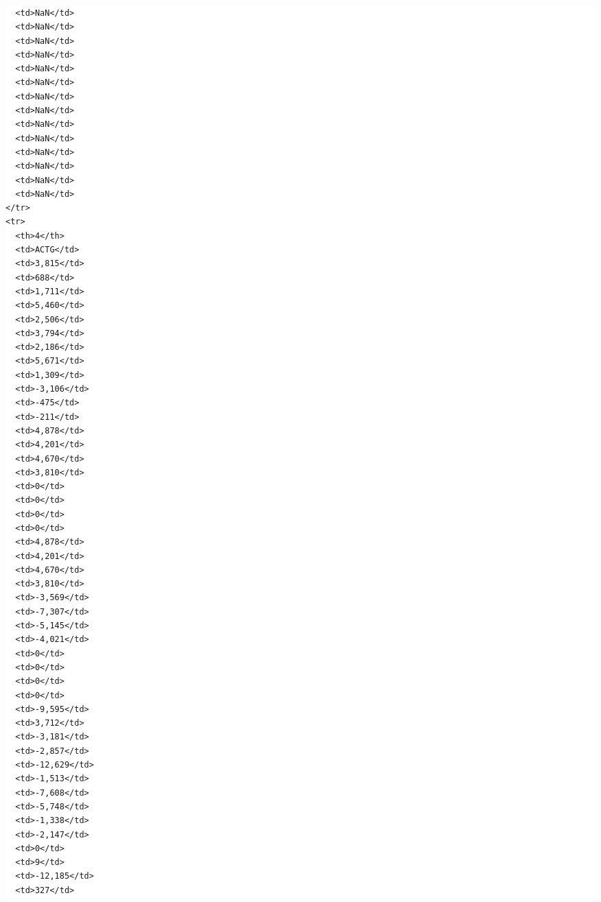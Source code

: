       <td>NaN</td>
      <td>NaN</td>
      <td>NaN</td>
      <td>NaN</td>
      <td>NaN</td>
      <td>NaN</td>
      <td>NaN</td>
      <td>NaN</td>
      <td>NaN</td>
      <td>NaN</td>
      <td>NaN</td>
      <td>NaN</td>
      <td>NaN</td>
      <td>NaN</td>
    </tr>
    <tr>
      <th>4</th>
      <td>ACTG</td>
      <td>3,815</td>
      <td>688</td>
      <td>1,711</td>
      <td>5,460</td>
      <td>2,506</td>
      <td>3,794</td>
      <td>2,186</td>
      <td>5,671</td>
      <td>1,309</td>
      <td>-3,106</td>
      <td>-475</td>
      <td>-211</td>
      <td>4,878</td>
      <td>4,201</td>
      <td>4,670</td>
      <td>3,810</td>
      <td>0</td>
      <td>0</td>
      <td>0</td>
      <td>0</td>
      <td>4,878</td>
      <td>4,201</td>
      <td>4,670</td>
      <td>3,810</td>
      <td>-3,569</td>
      <td>-7,307</td>
      <td>-5,145</td>
      <td>-4,021</td>
      <td>0</td>
      <td>0</td>
      <td>0</td>
      <td>0</td>
      <td>-9,595</td>
      <td>3,712</td>
      <td>-3,181</td>
      <td>-2,857</td>
      <td>-12,629</td>
      <td>-1,513</td>
      <td>-7,608</td>
      <td>-5,748</td>
      <td>-1,338</td>
      <td>-2,147</td>
      <td>0</td>
      <td>9</td>
      <td>-12,185</td>
      <td>327</td>